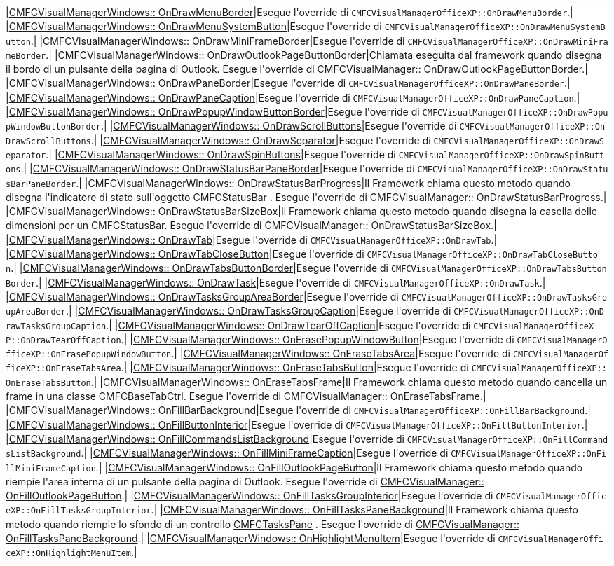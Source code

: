 |[CMFCVisualManagerWindows:: OnDrawMenuBorder](#ondrawmenuborder)|Esegue l'override di `CMFCVisualManagerOfficeXP::OnDrawMenuBorder`.|
|[CMFCVisualManagerWindows:: OnDrawMenuSystemButton](#ondrawmenusystembutton)|Esegue l'override di `CMFCVisualManagerOfficeXP::OnDrawMenuSystemButton`.|
|[CMFCVisualManagerWindows:: OnDrawMiniFrameBorder](#ondrawminiframeborder)|Esegue l'override di `CMFCVisualManagerOfficeXP::OnDrawMiniFrameBorder`.|
|[CMFCVisualManagerWindows:: OnDrawOutlookPageButtonBorder](#ondrawoutlookpagebuttonborder)|Chiamata eseguita dal framework quando disegna il bordo di un pulsante della pagina di Outlook. Esegue l'override di [CMFCVisualManager:: OnDrawOutlookPageButtonBorder](../../mfc/reference/cmfcvisualmanager-class.md#ondrawoutlookpagebuttonborder).|
|[CMFCVisualManagerWindows:: OnDrawPaneBorder](#ondrawpaneborder)|Esegue l'override di `CMFCVisualManagerOfficeXP::OnDrawPaneBorder`.|
|[CMFCVisualManagerWindows:: OnDrawPaneCaption](#ondrawpanecaption)|Esegue l'override di `CMFCVisualManagerOfficeXP::OnDrawPaneCaption`.|
|[CMFCVisualManagerWindows:: OnDrawPopupWindowButtonBorder](#ondrawpopupwindowbuttonborder)|Esegue l'override di `CMFCVisualManagerOfficeXP::OnDrawPopupWindowButtonBorder`.|
|[CMFCVisualManagerWindows:: OnDrawScrollButtons](#ondrawscrollbuttons)|Esegue l'override di `CMFCVisualManagerOfficeXP::OnDrawScrollButtons`.|
|[CMFCVisualManagerWindows:: OnDrawSeparator](#ondrawseparator)|Esegue l'override di `CMFCVisualManagerOfficeXP::OnDrawSeparator`.|
|[CMFCVisualManagerWindows:: OnDrawSpinButtons](#ondrawspinbuttons)|Esegue l'override di `CMFCVisualManagerOfficeXP::OnDrawSpinButtons`.|
|[CMFCVisualManagerWindows:: OnDrawStatusBarPaneBorder](#ondrawstatusbarpaneborder)|Esegue l'override di `CMFCVisualManagerOfficeXP::OnDrawStatusBarPaneBorder`.|
|[CMFCVisualManagerWindows:: OnDrawStatusBarProgress](#ondrawstatusbarprogress)|Il Framework chiama questo metodo quando disegna l'indicatore di stato sull'oggetto [CMFCStatusBar](../../mfc/reference/cmfcstatusbar-class.md) . Esegue l'override di [CMFCVisualManager:: OnDrawStatusBarProgress](../../mfc/reference/cmfcvisualmanager-class.md#ondrawstatusbarprogress).|
|[CMFCVisualManagerWindows:: OnDrawStatusBarSizeBox](#ondrawstatusbarsizebox)|Il Framework chiama questo metodo quando disegna la casella delle dimensioni per un [CMFCStatusBar](../../mfc/reference/cmfcstatusbar-class.md). Esegue l'override di [CMFCVisualManager:: OnDrawStatusBarSizeBox](../../mfc/reference/cmfcvisualmanager-class.md#ondrawstatusbarsizebox).|
|[CMFCVisualManagerWindows:: OnDrawTab](#ondrawtab)|Esegue l'override di `CMFCVisualManagerOfficeXP::OnDrawTab`.|
|[CMFCVisualManagerWindows:: OnDrawTabCloseButton](#ondrawtabclosebutton)|Esegue l'override di `CMFCVisualManagerOfficeXP::OnDrawTabCloseButton`.|
|[CMFCVisualManagerWindows:: OnDrawTabsButtonBorder](#ondrawtabsbuttonborder)|Esegue l'override di `CMFCVisualManagerOfficeXP::OnDrawTabsButtonBorder`.|
|[CMFCVisualManagerWindows:: OnDrawTask](#ondrawtask)|Esegue l'override di `CMFCVisualManagerOfficeXP::OnDrawTask`.|
|[CMFCVisualManagerWindows:: OnDrawTasksGroupAreaBorder](#ondrawtasksgroupareaborder)|Esegue l'override di `CMFCVisualManagerOfficeXP::OnDrawTasksGroupAreaBorder`.|
|[CMFCVisualManagerWindows:: OnDrawTasksGroupCaption](#ondrawtasksgroupcaption)|Esegue l'override di `CMFCVisualManagerOfficeXP::OnDrawTasksGroupCaption`.|
|[CMFCVisualManagerWindows:: OnDrawTearOffCaption](#ondrawtearoffcaption)|Esegue l'override di `CMFCVisualManagerOfficeXP::OnDrawTearOffCaption`.|
|[CMFCVisualManagerWindows:: OnErasePopupWindowButton](#onerasepopupwindowbutton)|Esegue l'override di `CMFCVisualManagerOfficeXP::OnErasePopupWindowButton`.|
|[CMFCVisualManagerWindows:: OnEraseTabsArea](#onerasetabsarea)|Esegue l'override di `CMFCVisualManagerOfficeXP::OnEraseTabsArea`.|
|[CMFCVisualManagerWindows:: OnEraseTabsButton](#onerasetabsbutton)|Esegue l'override di `CMFCVisualManagerOfficeXP::OnEraseTabsButton`.|
|[CMFCVisualManagerWindows:: OnEraseTabsFrame](#onerasetabsframe)|Il Framework chiama questo metodo quando cancella un frame in una [classe CMFCBaseTabCtrl](../../mfc/reference/cmfcbasetabctrl-class.md). Esegue l'override di [CMFCVisualManager:: OnEraseTabsFrame](../../mfc/reference/cmfcvisualmanager-class.md#onerasetabsframe).|
|[CMFCVisualManagerWindows:: OnFillBarBackground](#onfillbarbackground)|Esegue l'override di `CMFCVisualManagerOfficeXP::OnFillBarBackground`.|
|[CMFCVisualManagerWindows:: OnFillButtonInterior](#onfillbuttoninterior)|Esegue l'override di `CMFCVisualManagerOfficeXP::OnFillButtonInterior`.|
|[CMFCVisualManagerWindows:: OnFillCommandsListBackground](#onfillcommandslistbackground)|Esegue l'override di `CMFCVisualManagerOfficeXP::OnFillCommandsListBackground`.|
|[CMFCVisualManagerWindows:: OnFillMiniFrameCaption](#onfillminiframecaption)|Esegue l'override di `CMFCVisualManagerOfficeXP::OnFillMiniFrameCaption`.|
|[CMFCVisualManagerWindows:: OnFillOutlookPageButton](#onfilloutlookpagebutton)|Il Framework chiama questo metodo quando riempie l'area interna di un pulsante della pagina di Outlook. Esegue l'override di [CMFCVisualManager:: OnFillOutlookPageButton](../../mfc/reference/cmfcvisualmanager-class.md#onfilloutlookpagebutton).|
|[CMFCVisualManagerWindows:: OnFillTasksGroupInterior](#onfilltasksgroupinterior)|Esegue l'override di `CMFCVisualManagerOfficeXP::OnFillTasksGroupInterior`.|
|[CMFCVisualManagerWindows:: OnFillTasksPaneBackground](#onfilltaskspanebackground)|Il Framework chiama questo metodo quando riempie lo sfondo di un controllo [CMFCTasksPane](../../mfc/reference/cmfctaskspane-class.md) . Esegue l'override di [CMFCVisualManager:: OnFillTasksPaneBackground](../../mfc/reference/cmfcvisualmanager-class.md#onfilltaskspanebackground).|
|[CMFCVisualManagerWindows:: OnHighlightMenuItem](#onhighlightmenuitem)|Esegue l'override di `CMFCVisualManagerOfficeXP::OnHighlightMenuItem`.|